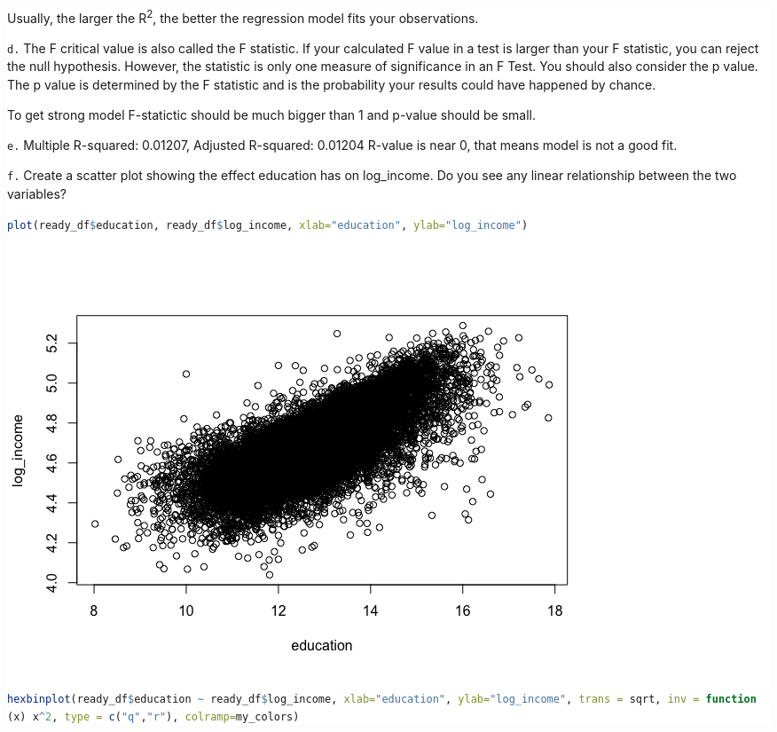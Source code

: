 Usually, the larger the R<sup>2</sup>, the better the regression model
fits your observations.

`d.` The F critical value is also called the F statistic. If your
calculated F value in a test is larger than your F statistic, you can
reject the null hypothesis. However, the statistic is only one measure
of significance in an F Test. You should also consider the p value. The
p value is determined by the F statistic and is the probability your
results could have happened by chance.

To get strong model F-statictic should be much bigger than 1 and p-value
should be small.

`e.` Multiple R-squared: 0.01207, Adjusted R-squared: 0.01204 R-value is
near 0, that means model is not a good fit.

`f.` Create a scatter plot showing the effect education has on
log\_income. Do you see any linear relationship between the two
variables?

``` r
plot(ready_df$education, ready_df$log_income, xlab="education", ylab="log_income")
```

![](lab_6_files/figure-gfm/unnamed-chunk-9-1.png)

``` r
hexbinplot(ready_df$education ~ ready_df$log_income, xlab="education", ylab="log_income", trans = sqrt, inv = function(x) x^2, type = c("q","r"), colramp=my_colors)
```
